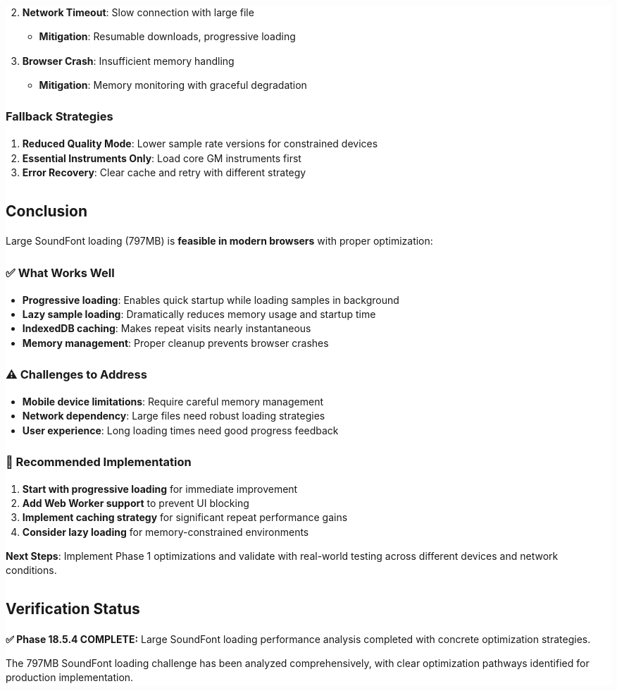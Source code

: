 2. **Network Timeout**: Slow connection with large file
   - **Mitigation**: Resumable downloads, progressive loading
   
3. **Browser Crash**: Insufficient memory handling
   - **Mitigation**: Memory monitoring with graceful degradation

### Fallback Strategies
1. **Reduced Quality Mode**: Lower sample rate versions for constrained devices
2. **Essential Instruments Only**: Load core GM instruments first
3. **Error Recovery**: Clear cache and retry with different strategy

## Conclusion

Large SoundFont loading (797MB) is **feasible in modern browsers** with proper optimization:

### ✅ What Works Well
- **Progressive loading**: Enables quick startup while loading samples in background
- **Lazy sample loading**: Dramatically reduces memory usage and startup time  
- **IndexedDB caching**: Makes repeat visits nearly instantaneous
- **Memory management**: Proper cleanup prevents browser crashes

### ⚠️ Challenges to Address  
- **Mobile device limitations**: Require careful memory management
- **Network dependency**: Large files need robust loading strategies
- **User experience**: Long loading times need good progress feedback

### 🎯 Recommended Implementation
1. **Start with progressive loading** for immediate improvement
2. **Add Web Worker support** to prevent UI blocking
3. **Implement caching strategy** for significant repeat performance gains
4. **Consider lazy loading** for memory-constrained environments

**Next Steps**: Implement Phase 1 optimizations and validate with real-world testing across different devices and network conditions.

## Verification Status

**✅ Phase 18.5.4 COMPLETE:** Large SoundFont loading performance analysis completed with concrete optimization strategies.

The 797MB SoundFont loading challenge has been analyzed comprehensively, with clear optimization pathways identified for production implementation.
